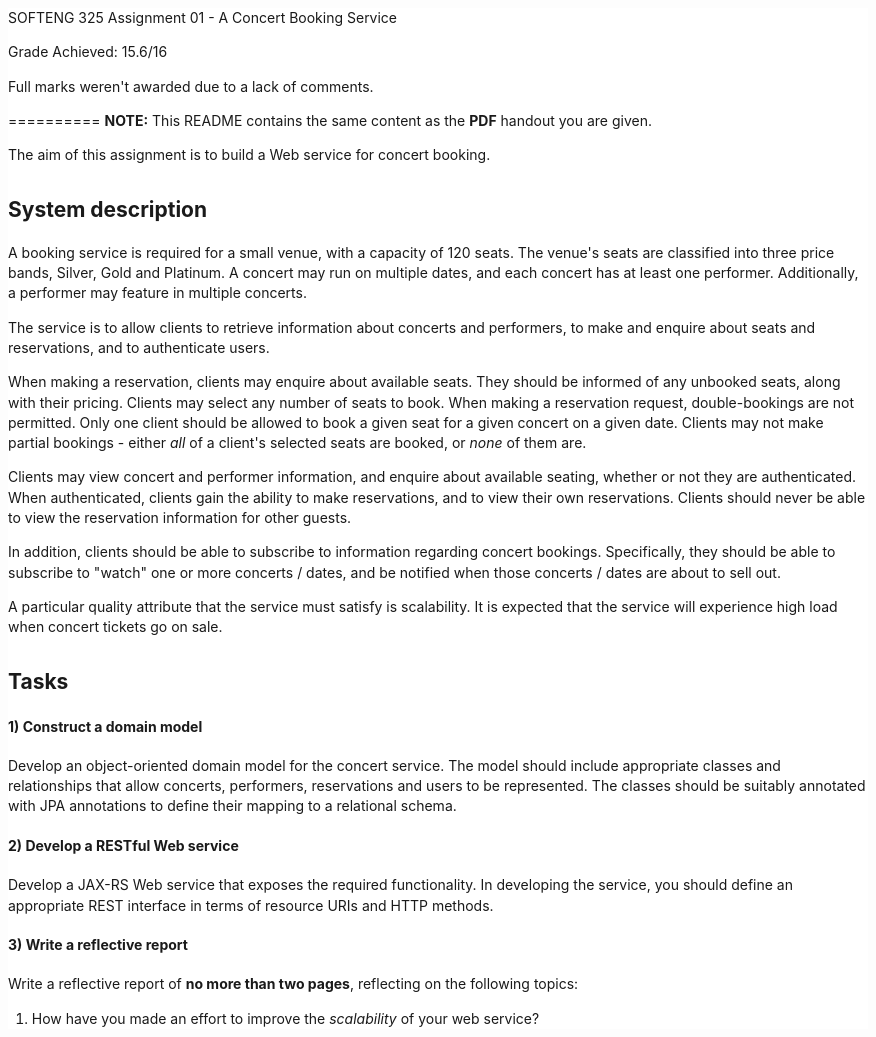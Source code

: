 SOFTENG 325 Assignment 01 - A Concert Booking Service


Grade Achieved: 15.6/16

Full marks weren't awarded due to a lack of comments.

==========
**NOTE:** This README contains the same content as the **PDF** handout you are given.

The aim of this assignment is to build a Web service for concert booking. 

System description
----------
A booking service is required for a small venue, with a capacity of 120 seats. The venue's seats are classified into three price bands, Silver, Gold and Platinum. A concert may run on multiple dates, and each concert has at least one performer. Additionally, a performer may feature in multiple concerts.

The service is to allow clients to retrieve information about concerts and performers, to make and enquire about seats and reservations, and to authenticate users.

When making a reservation, clients may enquire about available seats. They should be informed of any unbooked seats, along with their pricing. Clients may select any number of seats to book. When making a reservation request, double-bookings are not permitted. Only one client should be allowed to book a given seat for a given concert on a given date. Clients may not make partial bookings - either *all* of a client's selected seats are booked, or *none* of them are.

Clients may view concert and performer information, and enquire about available seating, whether or not they are authenticated. When authenticated, clients gain the ability to make reservations, and to view their own reservations. Clients should never be able to view the reservation information for other guests.

In addition, clients should be able to subscribe to information regarding concert bookings. Specifically, they should be able to subscribe to "watch" one or more concerts / dates, and be notified when those concerts / dates are about to sell out.

A particular quality attribute that the service must satisfy is scalability. It is expected that the service will experience high load when concert tickets go on sale. 


Tasks
----------
#### 1) Construct a domain model
Develop an object-oriented domain model for the concert service. The model should include appropriate classes and relationships that allow concerts, performers, reservations and users to be represented. The classes should be suitably annotated with JPA annotations to define their mapping to a relational schema.

#### 2) Develop a RESTful Web service
Develop a JAX-RS Web service that exposes the required functionality. In developing the service, you should define an appropriate REST interface in terms of resource URIs and HTTP methods.

#### 3) Write a reflective report
Write a reflective report of **no more than two pages**, reflecting on the following topics:

1. How have you made an effort to improve the *scalability* of your web service?
